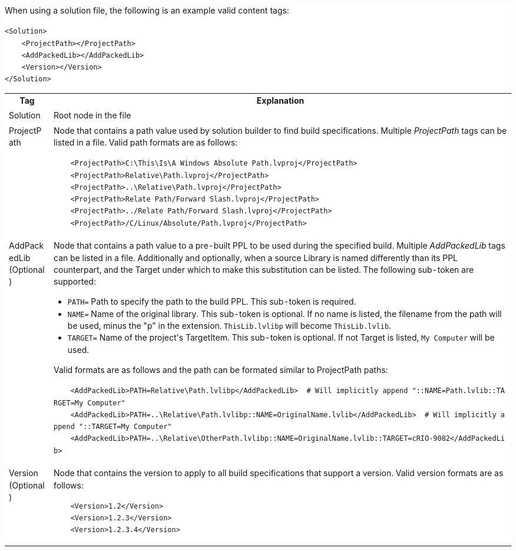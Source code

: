 When using a solution file, the following is an example valid content tags:
```
<Solution>
	<ProjectPath></ProjectPath>
	<AddPackedLib></AddPackedLib>
	<Version></Version>
</Solution>
```

<table>
<tr><td style="text-align:center;font-weight:bold">Tag</td><td style="text-align:center;font-weight:bold">Explanation</td></tr>
<tr><td>Solution</td><td>Root node in the file</td></tr>
<tr><td>ProjectPath</td><td>Node that contains a path value used by solution builder to find build specifications. Multiple <i>ProjectPath</i> tags can be listed in a file. Valid path formats are as follows:

```
	<ProjectPath>C:\This\Is\A Windows Absolute Path.lvproj</ProjectPath>
	<ProjectPath>Relative\Path.lvproj</ProjectPath>
	<ProjectPath>..\Relative\Path.lvproj</ProjectPath>
	<ProjectPath>Relate Path/Forward Slash.lvproj</ProjectPath>
	<ProjectPath>../Relate Path/Forward Slash.lvproj</ProjectPath>
	<ProjectPath>/C/Linux/Absolute/Path.lvproj</ProjectPath>
```
</td></tr>
<tr><td>AddPackedLib (Optional)</td><td>Node that contains a path value to a pre-built PPL to be used during the specified build. Multiple <i>AddPackedLib</i> tags can be listed in a file. Additionally and optionally, when a source Library is named differently than its PPL counterpart, and the Target under which to make this substitution can be listed. The following sub-token are supported:

- `PATH=` Path to specify the path to the build PPL. This sub-token is required.
- `NAME=` Name of the original library. This sub-token is optional. If no name is listed, the filename from the path will be used, minus the "p" in the extension. `ThisLib.lvlibp` will become `ThisLib.lvlib`.
- `TARGET=` Name of the project's TargetItem. This sub-token is optional. If not Target is listed, `My Computer` will be used.

Valid formats are as follows and the path can be formated similar to ProjectPath paths:

```
	<AddPackedLib>PATH=Relative\Path.lvlibp</AddPackedLib>  # Will implicitly append "::NAME=Path.lvlib::TARGET=My Computer" 
	<AddPackedLib>PATH=..\Relative\Path.lvlibp::NAME=OriginalName.lvlib</AddPackedLib>  # Will implicitly append "::TARGET=My Computer" 
	<AddPackedLib>PATH=..\Relative\OtherPath.lvlibp::NAME=OriginalName.lvlib::TARGET=cRIO-9082</AddPackedLib>
```
</td></tr>
<tr><td>Version (Optional)</td><td>Node that contains the version to apply to all build specifications that support a version. Valid version formats are as follows:

```
	<Version>1.2</Version>
	<Version>1.2.3</Version>
	<Version>1.2.3.4</Version>
```
</td></tr>
</table>
